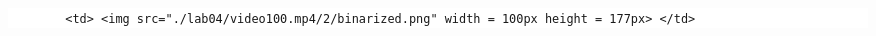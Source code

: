             <td> <img src="./lab04/video100.mp4/2/binarized.png" width = 100px height = 177px> </td>